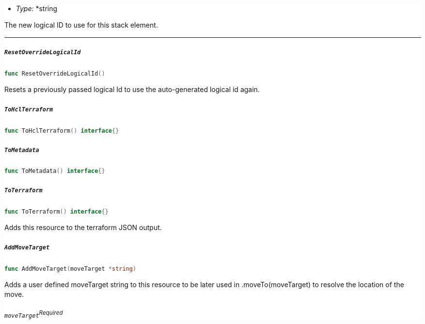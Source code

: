 - *Type:* *string

The new logical ID to use for this stack element.

---

##### `ResetOverrideLogicalId` <a name="ResetOverrideLogicalId" id="rhizo-co-terraform-provider-oci.globallyDistributedDatabaseShardedDatabase.GloballyDistributedDatabaseShardedDatabase.resetOverrideLogicalId"></a>

```go
func ResetOverrideLogicalId()
```

Resets a previously passed logical Id to use the auto-generated logical id again.

##### `ToHclTerraform` <a name="ToHclTerraform" id="rhizo-co-terraform-provider-oci.globallyDistributedDatabaseShardedDatabase.GloballyDistributedDatabaseShardedDatabase.toHclTerraform"></a>

```go
func ToHclTerraform() interface{}
```

##### `ToMetadata` <a name="ToMetadata" id="rhizo-co-terraform-provider-oci.globallyDistributedDatabaseShardedDatabase.GloballyDistributedDatabaseShardedDatabase.toMetadata"></a>

```go
func ToMetadata() interface{}
```

##### `ToTerraform` <a name="ToTerraform" id="rhizo-co-terraform-provider-oci.globallyDistributedDatabaseShardedDatabase.GloballyDistributedDatabaseShardedDatabase.toTerraform"></a>

```go
func ToTerraform() interface{}
```

Adds this resource to the terraform JSON output.

##### `AddMoveTarget` <a name="AddMoveTarget" id="rhizo-co-terraform-provider-oci.globallyDistributedDatabaseShardedDatabase.GloballyDistributedDatabaseShardedDatabase.addMoveTarget"></a>

```go
func AddMoveTarget(moveTarget *string)
```

Adds a user defined moveTarget string to this resource to be later used in .moveTo(moveTarget) to resolve the location of the move.

###### `moveTarget`<sup>Required</sup> <a name="moveTarget" id="rhizo-co-terraform-provider-oci.globallyDistributedDatabaseShardedDatabase.GloballyDistributedDatabaseShardedDatabase.addMoveTarget.parameter.moveTarget"></a>
